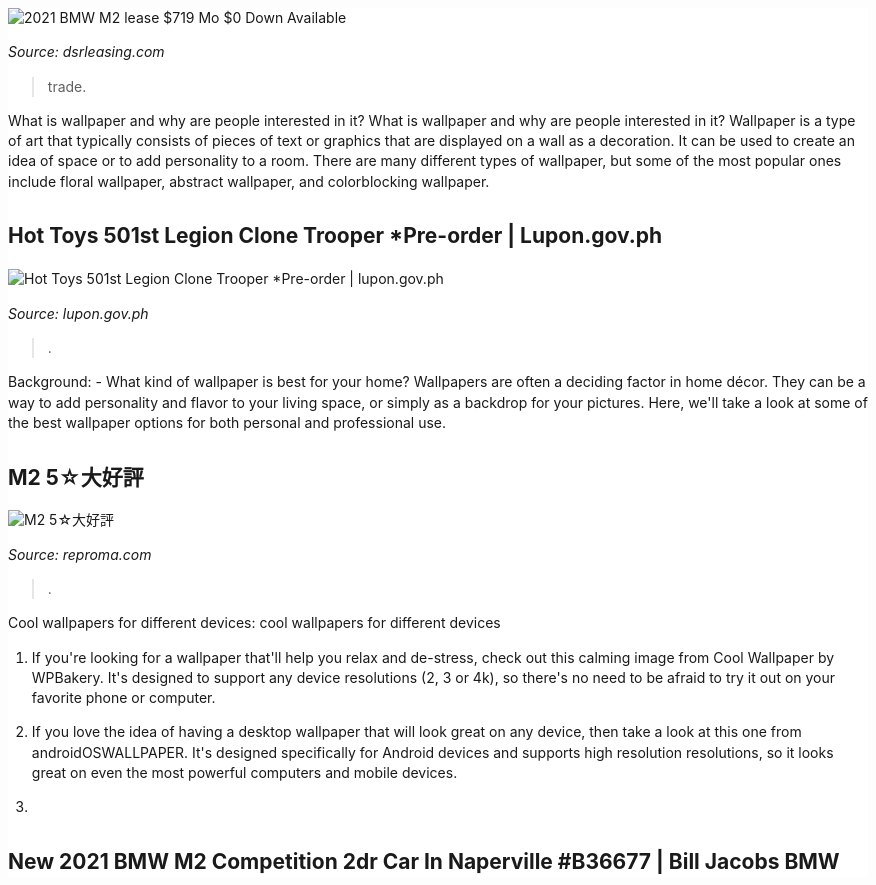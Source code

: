 <img loading=lazy src="https://cdn.jdpower.com/ChromeImageGallery/Expanded/White/640/2021BMC70_640/2021BMC700019_640_03.jpg" onerror="this.onerror=null;this.src='https://tse1.mm.bing.net/th?id=OIP.LL4K8VTRKTQKTZxaR1iUgwHaFj&amp;pid=15.1';" alt="2021 BMW M2 lease $719 Mo $0 Down Available">

_Source: dsrleasing.com_

>trade. 

	

What is wallpaper and why are people interested in it?
What is wallpaper and why are people interested in it?
Wallpaper is a type of art that typically consists of pieces of text or graphics that are displayed on a wall as a decoration. It can be used to create an idea of space or to add personality to a room. There are many different types of wallpaper, but some of the most popular ones include floral wallpaper, abstract wallpaper, and colorblocking wallpaper.

    
## Hot Toys 501st Legion Clone Trooper *Pre-order | Lupon.gov.ph

<img loading=lazy src="https://hips.hearstapps.com/hmg-prod/images/2021-bmw-m2-mmp-2-1599688075.jpg" onerror="this.onerror=null;this.src='https://tse2.mm.bing.net/th?id=OIP.FKfJfxQiNsxyrQlS-z9tJQHaE8&amp;pid=15.1';" alt="Hot Toys 501st Legion Clone Trooper *Pre-order | lupon.gov.ph">

_Source: lupon.gov.ph_

>. 

	

Background: - What kind of wallpaper is best for your home?
Wallpapers are often a deciding factor in home décor. They can be a way to add personality and flavor to your living space, or simply as a backdrop for your pictures. Here, we'll take a look at some of the best wallpaper options for both personal and professional use.

    
## M2 5☆大好評

<img loading=lazy src="https://www.motortrend.com/uploads/sites/5/2021/04/2021-bmw-m2-exterior-05.jpg" onerror="this.onerror=null;this.src='https://tse3.mm.bing.net/th?id=OIP.WuexRvKQeJK6VBr0ZycsVwHaEK&amp;pid=15.1';" alt="M2 5☆大好評">

_Source: reproma.com_

>. 

	

Cool wallpapers for different devices:
cool wallpapers for different devices 

1. If you're looking for a wallpaper that'll help you relax and de-stress, check out this calming image from Cool Wallpaper by WPBakery. It's designed to support any device resolutions (2, 3 or 4k), so there's no need to be afraid to try it out on your favorite phone or computer.

2. If you love the idea of having a desktop wallpaper that will look great on any device, then take a look at this one from androidOSWALLPAPER. It's designed specifically for Android devices and supports high resolution resolutions, so it looks great on even the most powerful computers and mobile devices.

3.

    
## New 2021 BMW M2 Competition 2dr Car In Naperville #B36677 | Bill Jacobs BMW
